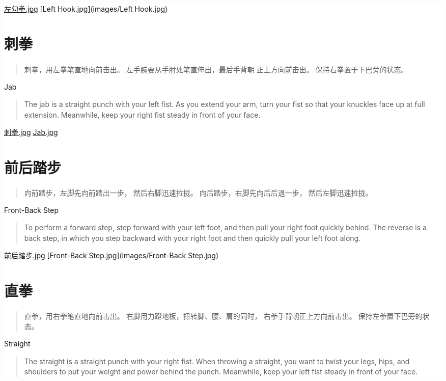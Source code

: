 [左勾拳.jpg](images/左勾拳.jpg)
[Left Hook.jpg](images/Left Hook.jpg)


# 刺拳  

>刺拳，用左拳笔直地向前击出。
左手腕要从手肘处笔直伸出，最后手背朝
正上方向前击出。
保持右拳置于下巴旁的状态。

Jab

>The jab is a straight punch with your 
left fist. As you extend your arm, turn 
your fist so that your knuckles face up 
at full extension. Meanwhile, keep your 
right fist steady in front of your face. 

[刺拳.jpg](images/刺拳.jpg)
[Jab.jpg](images/Jab.jpg)


# 前后踏步  

>向前踏步，左脚先向前踏出一步，
然后右脚迅速拉拢。
向后踏步，右脚先向后后退一步，
然后左脚迅速拉拢。

Front-Back Step

>To perform a forward step, step forward 
with your left foot, and then pull your right 
foot quickly behind. The reverse is a back 
step, in which you step backward with 
your right foot and then quickly pull 
your left foot along. 

[前后踏步.jpg](images/前后踏步.jpg)
[Front-Back Step.jpg](images/Front-Back Step.jpg)


# 直拳  

>直拳，用右拳笔直地向前击出。
右脚用力蹬地板，扭转脚、腰、肩的同时，
右拳手背朝正上方向前击出。
保持左拳置下巴旁的状态。

Straight

>The straight is a straight punch with 
your right fist. When throwing a straight, 
you want to twist your legs, hips, and 
shoulders to put your weight and power 
behind the punch. Meanwhile, keep your 
left fist steady in front of your face. 
 